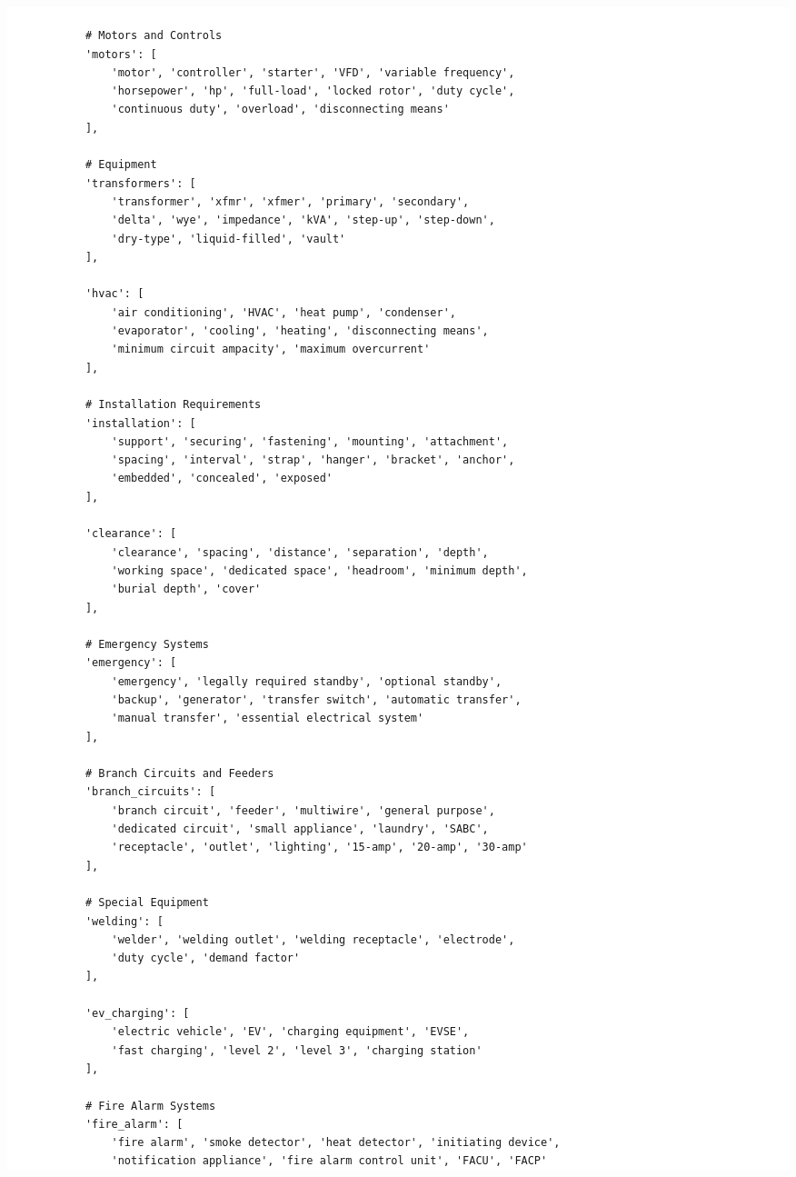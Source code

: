 ```
            
            # Motors and Controls
            'motors': [
                'motor', 'controller', 'starter', 'VFD', 'variable frequency',
                'horsepower', 'hp', 'full-load', 'locked rotor', 'duty cycle',
                'continuous duty', 'overload', 'disconnecting means'
            ],
            
            # Equipment
            'transformers': [
                'transformer', 'xfmr', 'xfmer', 'primary', 'secondary',
                'delta', 'wye', 'impedance', 'kVA', 'step-up', 'step-down',
                'dry-type', 'liquid-filled', 'vault'
            ],
            
            'hvac': [
                'air conditioning', 'HVAC', 'heat pump', 'condenser',
                'evaporator', 'cooling', 'heating', 'disconnecting means',
                'minimum circuit ampacity', 'maximum overcurrent'
            ],
            
            # Installation Requirements
            'installation': [
                'support', 'securing', 'fastening', 'mounting', 'attachment',
                'spacing', 'interval', 'strap', 'hanger', 'bracket', 'anchor',
                'embedded', 'concealed', 'exposed'
            ],
            
            'clearance': [
                'clearance', 'spacing', 'distance', 'separation', 'depth',
                'working space', 'dedicated space', 'headroom', 'minimum depth',
                'burial depth', 'cover'
            ],
            
            # Emergency Systems
            'emergency': [
                'emergency', 'legally required standby', 'optional standby',
                'backup', 'generator', 'transfer switch', 'automatic transfer',
                'manual transfer', 'essential electrical system'
            ],
            
            # Branch Circuits and Feeders
            'branch_circuits': [
                'branch circuit', 'feeder', 'multiwire', 'general purpose',
                'dedicated circuit', 'small appliance', 'laundry', 'SABC',
                'receptacle', 'outlet', 'lighting', '15-amp', '20-amp', '30-amp'
            ],
            
            # Special Equipment
            'welding': [
                'welder', 'welding outlet', 'welding receptacle', 'electrode',
                'duty cycle', 'demand factor'
            ],
            
            'ev_charging': [
                'electric vehicle', 'EV', 'charging equipment', 'EVSE',
                'fast charging', 'level 2', 'level 3', 'charging station'
            ],
            
            # Fire Alarm Systems
            'fire_alarm': [
                'fire alarm', 'smoke detector', 'heat detector', 'initiating device',
                'notification appliance', 'fire alarm control unit', 'FACU', 'FACP'
```